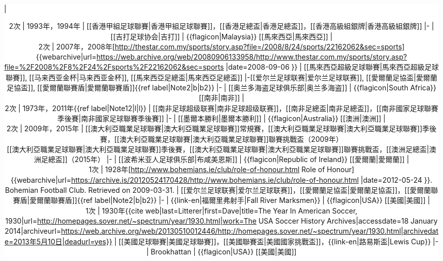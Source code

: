 | <center>2次
| 1993年，1994年
| [[香港甲組足球聯賽|香港甲組足球聯賽]]，[[香港足總盃|香港足總盃]]，[[香港高級組銀牌|香港高級組銀牌]]
|-
| [[吉打足球协会|吉打]]
| {{flagicon|Malaysia}} [[馬來西亞|馬來西亞]]
| <center>2次
| 2007年，2008年<ref>[http://thestar.com.my/sports/story.asp?file=/2008/8/24/sports/22162062&sec=sports] {{webarchive|url=https://web.archive.org/web/20080906133958/http://www.thestar.com.my/sports/story.asp?file=%2F2008%2F8%2F24%2Fsports%2F22162062&sec=sports |date=2008-09-06 }}</ref>
| [[馬來西亞超級足球聯賽|馬來西亞超級足球聯賽]], [[马来西亚金杯|马来西亚金杯]], [[馬來西亞足總盃|馬來西亞足總盃]]
|-[[爱尔兰足球联赛|爱尔兰足球联赛]], [[愛爾蘭足協盃|愛爾蘭足協盃]], [[愛爾蘭聯賽盾|愛爾蘭聯賽盾]]{{ref label|Note2|b|b2}}
|-
| [[奥兰多海盗足球俱乐部|奥兰多海盗]]
| {{flagicon|South Africa}} [[南非|南非]]
| <center>2次
| 1973年，2011年{{ref label|Note12|l|l}}
| [[南非足球超级联赛|南非足球超级联赛]]，[[南非足總盃|南非足總盃]]，[[南非國家足球聯賽季後賽|南非國家足球聯賽季後賽]]
|-
| [[墨爾本勝利|墨爾本勝利]]
| {{flagicon|Australia}} [[澳洲|澳洲]]
| <center>2次
| 2009年，2015年
| [[澳大利亞職業足球聯賽|澳大利亞職業足球聯賽]]常規賽，[[澳大利亞職業足球聯賽|澳大利亞職業足球聯賽]]季後賽，[[澳大利亞職業足球聯賽|澳大利亞職業足球聯賽]]聯賽挑戰盃（2009年）<br>[[澳大利亞職業足球聯賽|澳大利亞職業足球聯賽]]季後賽，[[澳大利亞職業足球聯賽|澳大利亞職業足球聯賽]]聯賽挑戰盃，[[澳洲足總盃|澳洲足總盃]]（2015年）
|-
| [[波希米亚人足球俱乐部|布咸美恩斯]]
| {{flagicon|Republic of Ireland}} [[愛爾蘭|愛爾蘭]]
| <center>1次
| 1928年<ref>[http://www.bohemians.ie/club/role-of-honour.html Role of Honour] {{webarchive|url=https://archive.is/20120524170428/http://www.bohemians.ie/club/role-of-honour.html |date=2012-05-24 }}. Bohemian Football Club. Retrieved on 2009-03-31.</ref>
| [[爱尔兰足球联赛|爱尔兰足球联赛]]，[[愛爾蘭足協盃|愛爾蘭足協盃]]，[[愛爾蘭聯賽盾|愛爾蘭聯賽盾]]{{ref label|Note2|b|b2}}
|-
| {{link-en|福爾里弗射手|Fall River Marksmen}}
| {{flagicon|USA}} [[美國|美國]]
| <center>1次
| 1930年<ref name=usasoccerhist30>{{cite web|last=Litterer|first=Dave|title=The Year In American Soccer, 1930|url=http://homepages.sover.net/~spectrum/year/1930.html|work=The USA Soccer History Archives|accessdate=18 January 2014|archiveurl=https://web.archive.org/web/20130510012446/http://homepages.sover.net/~spectrum/year/1930.html|archivedate=2013年5月10日|deadurl=yes}}</ref> 
| [[美國足球聯賽|美國足球聯賽]]，[[美國聯賽盃|美國國家挑戰盃]]，{{link-en|路易斯盃|Lewis Cup}}
|-
| Brookhattan
| {{flagicon|USA}} [[美國|美國]]